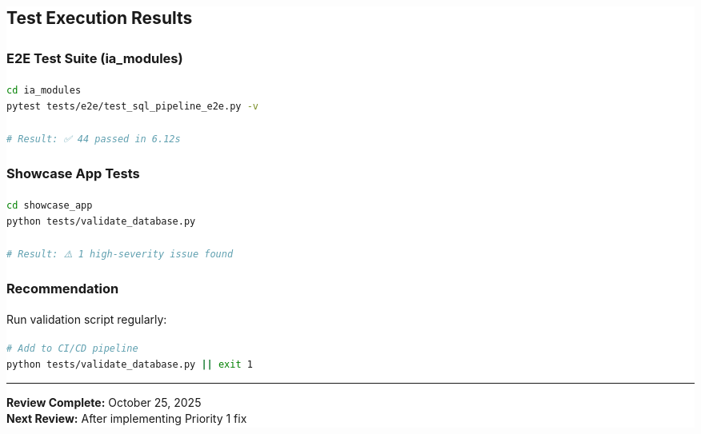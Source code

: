 
## Test Execution Results

### E2E Test Suite (ia_modules)
```bash
cd ia_modules
pytest tests/e2e/test_sql_pipeline_e2e.py -v

# Result: ✅ 44 passed in 6.12s
```

### Showcase App Tests
```bash
cd showcase_app
python tests/validate_database.py

# Result: ⚠️ 1 high-severity issue found
```

### Recommendation
Run validation script regularly:
```bash
# Add to CI/CD pipeline
python tests/validate_database.py || exit 1
```

---

**Review Complete:** October 25, 2025  
**Next Review:** After implementing Priority 1 fix
